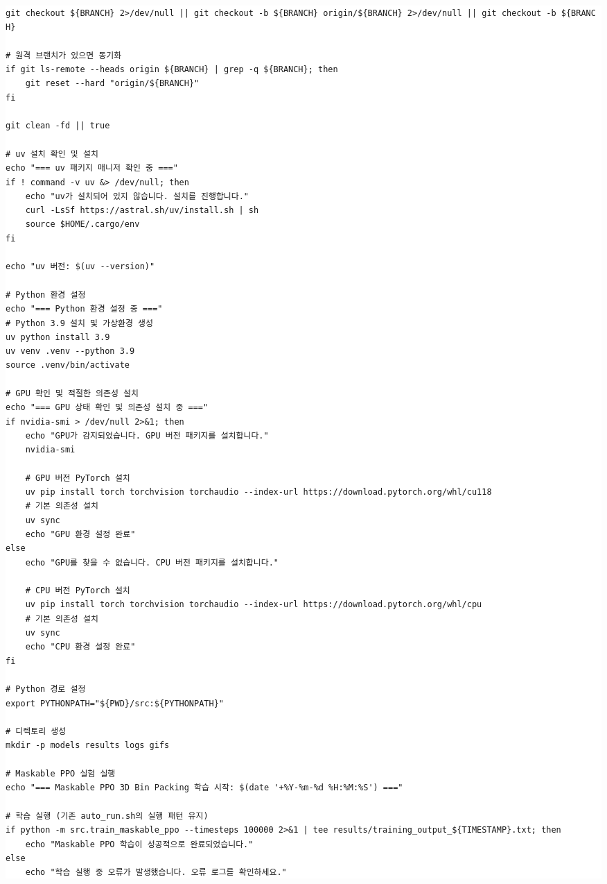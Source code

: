 ```shellscript
git checkout ${BRANCH} 2>/dev/null || git checkout -b ${BRANCH} origin/${BRANCH} 2>/dev/null || git checkout -b ${BRANCH}

# 원격 브랜치가 있으면 동기화
if git ls-remote --heads origin ${BRANCH} | grep -q ${BRANCH}; then
    git reset --hard "origin/${BRANCH}"
fi

git clean -fd || true

# uv 설치 확인 및 설치
echo "=== uv 패키지 매니저 확인 중 ==="
if ! command -v uv &> /dev/null; then
    echo "uv가 설치되어 있지 않습니다. 설치를 진행합니다."
    curl -LsSf https://astral.sh/uv/install.sh | sh
    source $HOME/.cargo/env
fi

echo "uv 버전: $(uv --version)"

# Python 환경 설정
echo "=== Python 환경 설정 중 ==="
# Python 3.9 설치 및 가상환경 생성
uv python install 3.9
uv venv .venv --python 3.9
source .venv/bin/activate

# GPU 확인 및 적절한 의존성 설치
echo "=== GPU 상태 확인 및 의존성 설치 중 ==="
if nvidia-smi > /dev/null 2>&1; then
    echo "GPU가 감지되었습니다. GPU 버전 패키지를 설치합니다."
    nvidia-smi
    
    # GPU 버전 PyTorch 설치
    uv pip install torch torchvision torchaudio --index-url https://download.pytorch.org/whl/cu118
    # 기본 의존성 설치
    uv sync
    echo "GPU 환경 설정 완료"
else
    echo "GPU를 찾을 수 없습니다. CPU 버전 패키지를 설치합니다."
    
    # CPU 버전 PyTorch 설치
    uv pip install torch torchvision torchaudio --index-url https://download.pytorch.org/whl/cpu
    # 기본 의존성 설치
    uv sync
    echo "CPU 환경 설정 완료"
fi

# Python 경로 설정
export PYTHONPATH="${PWD}/src:${PYTHONPATH}"

# 디렉토리 생성
mkdir -p models results logs gifs

# Maskable PPO 실험 실행
echo "=== Maskable PPO 3D Bin Packing 학습 시작: $(date '+%Y-%m-%d %H:%M:%S') ==="

# 학습 실행 (기존 auto_run.sh의 실행 패턴 유지)
if python -m src.train_maskable_ppo --timesteps 100000 2>&1 | tee results/training_output_${TIMESTAMP}.txt; then
    echo "Maskable PPO 학습이 성공적으로 완료되었습니다."
else
    echo "학습 실행 중 오류가 발생했습니다. 오류 로그를 확인하세요."
```